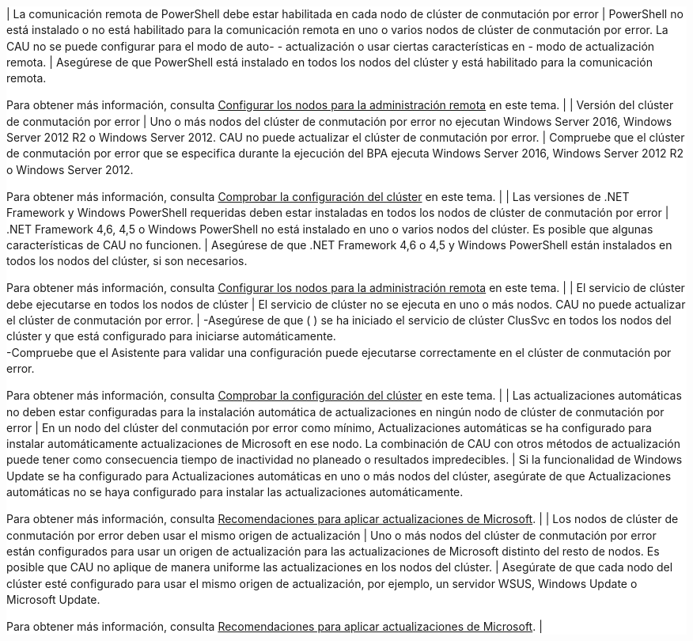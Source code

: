 |                      La comunicación remota de PowerShell debe estar habilitada en cada nodo de clúster de conmutación por error                       |                                                           PowerShell no está instalado o no está habilitado para la comunicación remota en uno o varios nodos de clúster de conmutación por error. La CAU no se puede configurar para el modo de auto- \- actualización o usar ciertas características en \- modo de actualización remota.                                                            |                                                                                             Asegúrese de que PowerShell está instalado en todos los nodos del clúster y está habilitado para la comunicación remota.<p>Para obtener más información, consulta [Configurar los nodos para la administración remota](#BKMK_NODE_CONFIG) en este tema.                                                                                             |
|                                            Versión del clúster de conmutación por error                                            |                                                                            Uno o más nodos del clúster de conmutación por error no ejecutan Windows Server 2016, Windows Server 2012 R2 o Windows Server 2012. CAU no puede actualizar el clúster de conmutación por error.                                                                             |                                                                   Compruebe que el clúster de conmutación por error que se especifica durante la ejecución del BPA ejecuta Windows Server 2016, Windows Server 2012 R2 o Windows Server 2012.<p>Para obtener más información, consulta [Comprobar la configuración del clúster](#BKMK_REQ_CLUS) en este tema.                                                                   |
| Las versiones de .NET Framework y Windows PowerShell requeridas deben estar instaladas en todos los nodos de clúster de conmutación por error |                                                                                              .NET Framework 4,6, 4,5 o Windows PowerShell no está instalado en uno o varios nodos del clúster. Es posible que algunas características de CAU no funcionen.                                                                                              |                                                                            Asegúrese de que .NET Framework 4,6 o 4,5 y Windows PowerShell están instalados en todos los nodos del clúster, si son necesarios.<p>Para obtener más información, consulta [Configurar los nodos para la administración remota](#BKMK_NODE_CONFIG) en este tema.                                                                             |
|                           El servicio de clúster debe ejecutarse en todos los nodos de clúster                           |                                                                                                            El servicio de clúster no se ejecuta en uno o más nodos. CAU no puede actualizar el clúster de conmutación por error.                                                                                                             |                        -Asegúrese de que \( \) se ha iniciado el servicio de clúster ClusSvc en todos los nodos del clúster y que está configurado para iniciarse automáticamente.<br />-Compruebe que el Asistente para validar una configuración puede ejecutarse correctamente en el clúster de conmutación por error.<p>Para obtener más información, consulta [Comprobar la configuración del clúster](#BKMK_REQ_CLUS) en este tema.                         |
|     Las actualizaciones automáticas no deben estar configuradas para la instalación automática de actualizaciones en ningún nodo de clúster de conmutación por error     |                                           En un nodo del clúster del conmutación por error como mínimo, Actualizaciones automáticas se ha configurado para instalar automáticamente actualizaciones de Microsoft en ese nodo. La combinación de CAU con otros métodos de actualización puede tener como consecuencia tiempo de inactividad no planeado o resultados impredecibles.                                            |                                                     Si la funcionalidad de Windows Update se ha configurado para Actualizaciones automáticas en uno o más nodos del clúster, asegúrate de que Actualizaciones automáticas no se haya configurado para instalar las actualizaciones automáticamente.<p>Para obtener más información, consulta [Recomendaciones para aplicar actualizaciones de Microsoft](#BKMK_BP_WUA).                                                     |
|                          Los nodos de clúster de conmutación por error deben usar el mismo origen de actualización                          |                                                    Uno o más nodos del clúster de conmutación por error están configurados para usar un origen de actualización para las actualizaciones de Microsoft distinto del resto de nodos. Es posible que CAU no aplique de manera uniforme las actualizaciones en los nodos del clúster.                                                    |                                                                        Asegúrate de que cada nodo del clúster esté configurado para usar el mismo origen de actualización, por ejemplo, un servidor WSUS, Windows Update o Microsoft Update.<p>Para obtener más información, consulta [Recomendaciones para aplicar actualizaciones de Microsoft](#BKMK_BP_WUA).                                                                         |